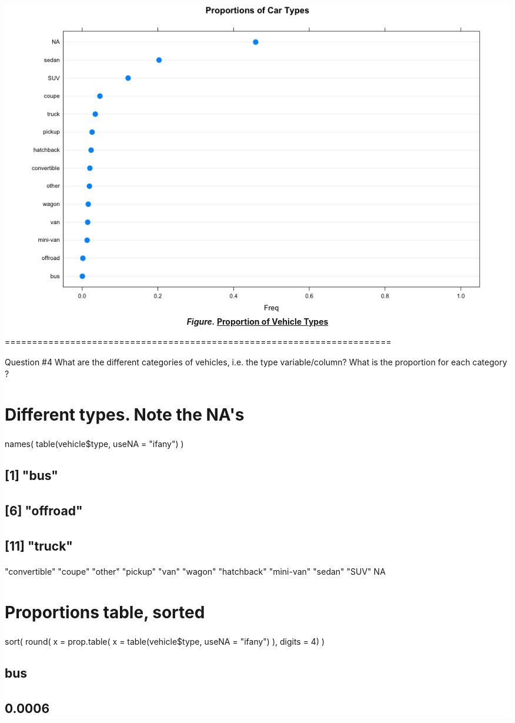 <figure>
  <a href="/images/data-cleaning-image/dot-plot2.png" title="Proportion of Vehicle Types"><img src="/images/data-cleaning-image/dot-plot2.png"></a>
  <figcaption><center><b><i>Figure.</i> <u>Proportion of Vehicle Types</u></b></center></figcaption>
</figure>

=======================================================================


  Question #4 What are the different categories of vehicles,
i.e. the type variable/column? What is the proportion for each category ?
 # Different types.  Note the NA's
names( table(vehicle$type, useNA = "ifany") )
 ##  [1] "bus"
##  [6] "offroad"
## [11] "truck"
"convertible" "coupe"
"other"       "pickup"
"van"         "wagon"
"hatchback"   "mini-van"
"sedan"       "SUV"
NA
 # Proportions table, sorted
sort( round( x = prop.table( x = table(vehicle$type, useNA = "ifany") ), digits = 4) )
 ##
##         bus
##      0.0006